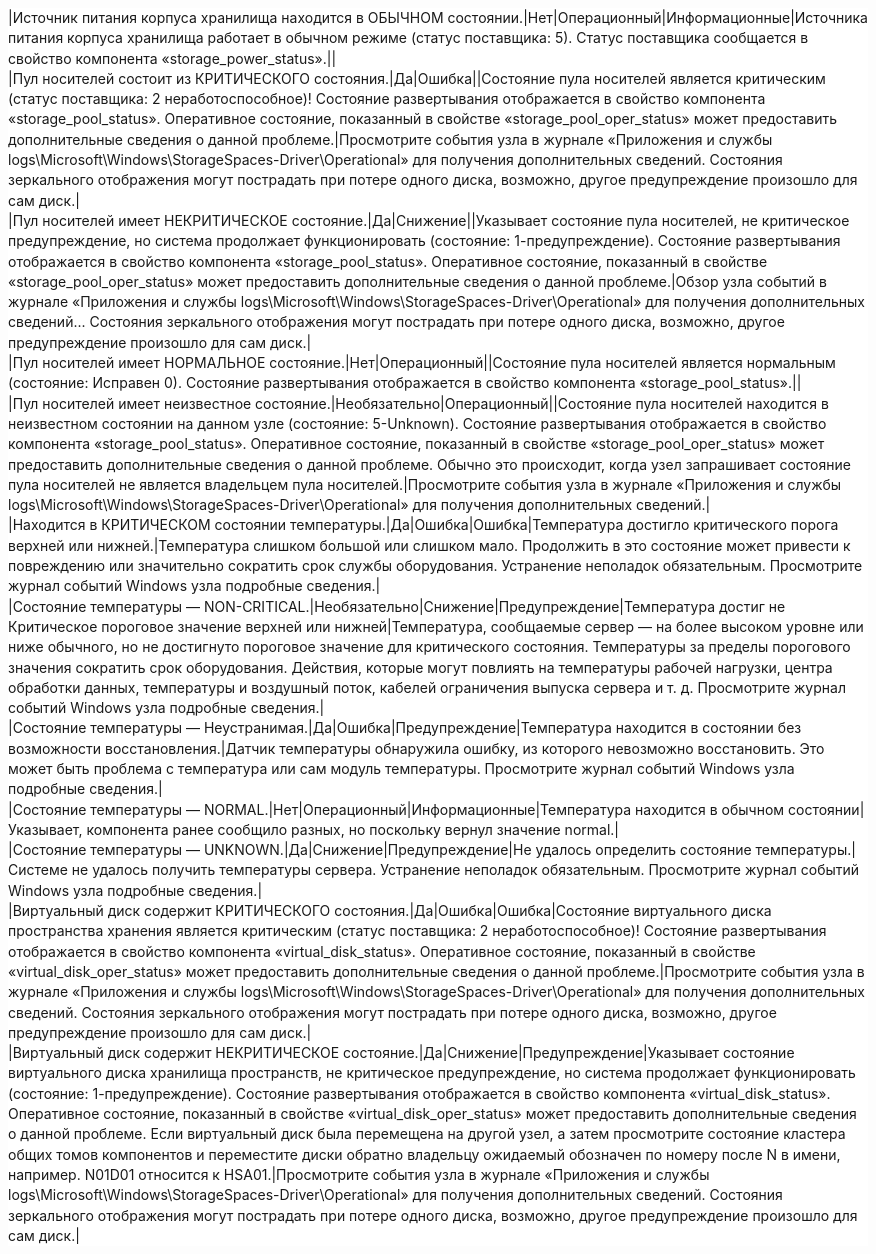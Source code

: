 |Источник питания корпуса хранилища находится в ОБЫЧНОМ состоянии.|Нет|Операционный|Информационные|Источника питания корпуса хранилища работает в обычном режиме (статус поставщика: 5). Статус поставщика сообщается в свойство компонента «storage_power_status».||  
|Пул носителей состоит из КРИТИЧЕСКОГО состояния.|Да|Ошибка||Состояние пула носителей является критическим (статус поставщика: 2 неработоспособное)! Состояние развертывания отображается в свойство компонента «storage_pool_status».  Оперативное состояние, показанный в свойстве «storage_pool_oper_status» может предоставить дополнительные сведения о данной проблеме.|Просмотрите события узла в журнале «Приложения и службы logs\Microsoft\Windows\StorageSpaces-Driver\Operational» для получения дополнительных сведений.  Состояния зеркального отображения могут пострадать при потере одного диска, возможно, другое предупреждение произошло для сам диск.|  
|Пул носителей имеет НЕКРИТИЧЕСКОЕ состояние.|Да|Снижение||Указывает состояние пула носителей, не критическое предупреждение, но система продолжает функционировать (состояние: 1-предупреждение). Состояние развертывания отображается в свойство компонента «storage_pool_status».  Оперативное состояние, показанный в свойстве «storage_pool_oper_status» может предоставить дополнительные сведения о данной проблеме.|Обзор узла событий в журнале «Приложения и службы logs\Microsoft\Windows\StorageSpaces-Driver\Operational» для получения дополнительных сведений...  Состояния зеркального отображения могут пострадать при потере одного диска, возможно, другое предупреждение произошло для сам диск.|  
|Пул носителей имеет НОРМАЛЬНОЕ состояние.|Нет|Операционный||Состояние пула носителей является нормальным (состояние: Исправен 0). Состояние развертывания отображается в свойство компонента «storage_pool_status».||  
|Пул носителей имеет неизвестное состояние.|Необязательно|Операционный||Состояние пула носителей находится в неизвестном состоянии на данном узле (состояние: 5-Unknown). Состояние развертывания отображается в свойство компонента «storage_pool_status».  Оперативное состояние, показанный в свойстве «storage_pool_oper_status» может предоставить дополнительные сведения о данной проблеме.  Обычно это происходит, когда узел запрашивает состояние пула носителей не является владельцем пула носителей.|Просмотрите события узла в журнале «Приложения и службы logs\Microsoft\Windows\StorageSpaces-Driver\Operational» для получения дополнительных сведений.|  
|Находится в КРИТИЧЕСКОМ состоянии температуры.|Да|Ошибка|Ошибка|Температура достигло критического порога верхней или нижней.|Температура слишком большой или слишком мало. Продолжить в это состояние может привести к повреждению или значительно сократить срок службы оборудования. Устранение неполадок обязательным. Просмотрите журнал событий Windows узла подробные сведения.|  
|Состояние температуры — NON-CRITICAL.|Необязательно|Снижение|Предупреждение|Температура достиг не Критическое пороговое значение верхней или нижней|Температура, сообщаемые сервер — на более высоком уровне или ниже обычного, но не достигнуто пороговое значение для критического состояния. Температуры за пределы порогового значения сократить срок оборудования. Действия, которые могут повлиять на температуры рабочей нагрузки, центра обработки данных, температуры и воздушный поток, кабелей ограничения выпуска сервера и т. д. Просмотрите журнал событий Windows узла подробные сведения.|  
|Состояние температуры — Неустранимая.|Да|Ошибка|Предупреждение|Температура находится в состоянии без возможности восстановления.|Датчик температуры обнаружила ошибку, из которого невозможно восстановить. Это может быть проблема с температура или сам модуль температуры. Просмотрите журнал событий Windows узла подробные сведения.|  
|Состояние температуры — NORMAL.|Нет|Операционный|Информационные|Температура находится в обычном состоянии|Указывает, компонента ранее сообщило разных, но поскольку вернул значение normal.|  
|Состояние температуры — UNKNOWN.|Да|Снижение|Предупреждение|Не удалось определить состояние температуры.|Системе не удалось получить температуры сервера. Устранение неполадок обязательным. Просмотрите журнал событий Windows узла подробные сведения.|  
|Виртуальный диск содержит КРИТИЧЕСКОГО состояния.|Да|Ошибка|Ошибка|Состояние виртуального диска пространства хранения является критическим (статус поставщика: 2 неработоспособное)! Состояние развертывания отображается в свойство компонента «virtual_disk_status».  Оперативное состояние, показанный в свойстве «virtual_disk_oper_status» может предоставить дополнительные сведения о данной проблеме.|Просмотрите события узла в журнале «Приложения и службы logs\Microsoft\Windows\StorageSpaces-Driver\Operational» для получения дополнительных сведений.  Состояния зеркального отображения могут пострадать при потере одного диска, возможно, другое предупреждение произошло для сам диск.|  
|Виртуальный диск содержит НЕКРИТИЧЕСКОЕ состояние.|Да|Снижение|Предупреждение|Указывает состояние виртуального диска хранилища пространств, не критическое предупреждение, но система продолжает функционировать (состояние: 1-предупреждение). Состояние развертывания отображается в свойство компонента «virtual_disk_status».  Оперативное состояние, показанный в свойстве «virtual_disk_oper_status» может предоставить дополнительные сведения о данной проблеме.  Если виртуальный диск была перемещена на другой узел, а затем просмотрите состояние кластера общих томов компонентов и переместите диски обратно владельцу ожидаемый обозначен по номеру после N в имени, например. N01D01 относится к HSA01.|Просмотрите события узла в журнале «Приложения и службы logs\Microsoft\Windows\StorageSpaces-Driver\Operational» для получения дополнительных сведений.  Состояния зеркального отображения могут пострадать при потере одного диска, возможно, другое предупреждение произошло для сам диск.|  